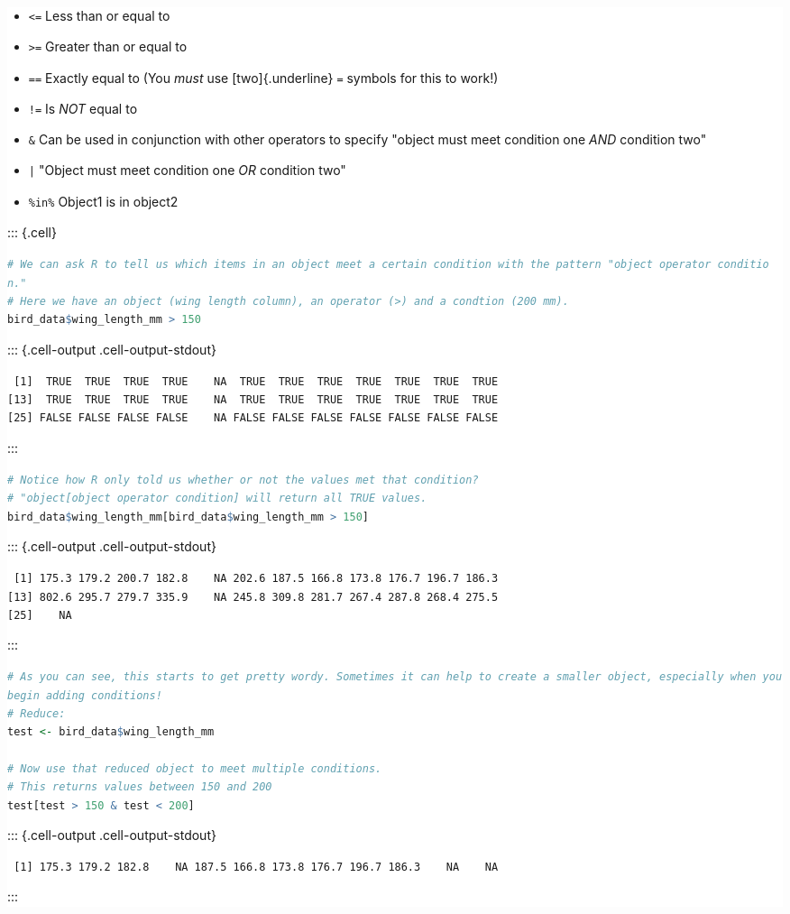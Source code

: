 -   `<=` Less than or equal to

-   `>=` Greater than or equal to

-   `==` Exactly equal to (You *must* use [two]{.underline} `=` symbols for this to work!)

-   `!=` Is *NOT* equal to

-   `&` Can be used in conjunction with other operators to specify "object must meet condition one *AND* condition two"

-   `|` "Object must meet condition one *OR* condition two"

-   `%in%` Object1 is in object2


::: {.cell}

```{.r .cell-code}
# We can ask R to tell us which items in an object meet a certain condition with the pattern "object operator condition."
# Here we have an object (wing length column), an operator (>) and a condtion (200 mm).
bird_data$wing_length_mm > 150
```

::: {.cell-output .cell-output-stdout}
```
 [1]  TRUE  TRUE  TRUE  TRUE    NA  TRUE  TRUE  TRUE  TRUE  TRUE  TRUE  TRUE
[13]  TRUE  TRUE  TRUE  TRUE    NA  TRUE  TRUE  TRUE  TRUE  TRUE  TRUE  TRUE
[25] FALSE FALSE FALSE FALSE    NA FALSE FALSE FALSE FALSE FALSE FALSE FALSE
```
:::

```{.r .cell-code}
# Notice how R only told us whether or not the values met that condition? 
# "object[object operator condition] will return all TRUE values.
bird_data$wing_length_mm[bird_data$wing_length_mm > 150]
```

::: {.cell-output .cell-output-stdout}
```
 [1] 175.3 179.2 200.7 182.8    NA 202.6 187.5 166.8 173.8 176.7 196.7 186.3
[13] 802.6 295.7 279.7 335.9    NA 245.8 309.8 281.7 267.4 287.8 268.4 275.5
[25]    NA
```
:::

```{.r .cell-code}
# As you can see, this starts to get pretty wordy. Sometimes it can help to create a smaller object, especially when you begin adding conditions!
# Reduce:
test <- bird_data$wing_length_mm

# Now use that reduced object to meet multiple conditions.
# This returns values between 150 and 200
test[test > 150 & test < 200]
```

::: {.cell-output .cell-output-stdout}
```
 [1] 175.3 179.2 182.8    NA 187.5 166.8 173.8 176.7 196.7 186.3    NA    NA
```
:::
